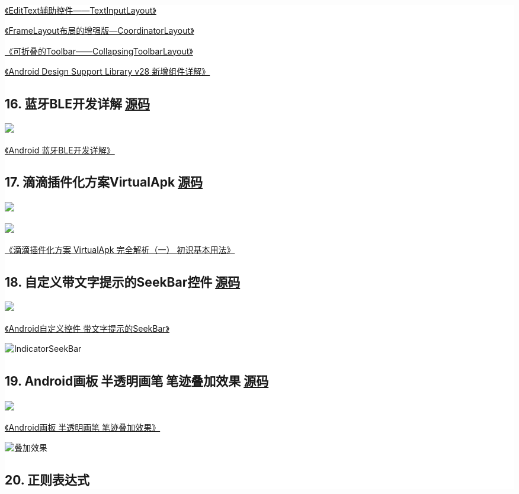 [《EditText辅助控件——TextInputLayout》](http://blog.csdn.net/kong_gu_you_lan/article/details/52057050)

[《FrameLayout布局的增强版—CoordinatorLayout》](http://blog.csdn.net/kong_gu_you_lan/article/details/51956496)

[《可折叠的Toolbar——CollapsingToolbarLayout》](http://blog.csdn.net/kong_gu_you_lan/article/details/51958313)

[《Android Design Support Library v28 新增组件详解》](https://blog.csdn.net/kong_gu_you_lan/article/details/80755159)

## 16. 蓝牙BLE开发详解 [源码](https://github.com/alidili/Demos/tree/master/BleDemo)

[![](https://img.shields.io/badge/APK%20download-1.73M-green.svg)](https://github.com/alidili/Demos/raw/master/BleDemo/BleDemo.apk)

[《Android 蓝牙BLE开发详解》](https://blog.csdn.net/kong_gu_you_lan/article/details/81009800)

## 17. 滴滴插件化方案VirtualApk [源码](https://github.com/alidili/Demos/tree/master/VirtualAPKDemo) 

[![](https://img.shields.io/badge/Host%20APK%20download-1.26MB-green.svg)](https://github.com/alidili/Demos/raw/master/VirtualAPKDemo/host.apk)

[![](https://img.shields.io/badge/Plugin%20APK%20download-5.25KB-blue.svg)](https://github.com/alidili/Demos/raw/master/VirtualAPKDemo/plugin.apk)

[《滴滴插件化方案 VirtualApk 完全解析（一） 初识基本用法》](https://blog.csdn.net/kong_gu_you_lan/article/details/81324117)

## 18. 自定义带文字提示的SeekBar控件 [源码](https://github.com/alidili/Demos/tree/master/IndicatorSeekBarDemo)

[![](https://img.shields.io/badge/APK%20download-2.09M-green.svg)](https://github.com/alidili/Demos/raw/master/IndicatorSeekBarDemo/IndicatorSeekBarDemo.apk)

[《Android自定义控件 带文字提示的SeekBar》](https://blog.csdn.net/kong_gu_you_lan/article/details/85112468)

![IndicatorSeekBar](https://upload-images.jianshu.io/upload_images/3270074-181d7b17a90237d4.gif?imageMogr2/auto-orient/strip)

## 19. Android画板 半透明画笔 笔迹叠加效果 [源码](https://github.com/alidili/Demos/tree/master/TranslucentPaintDemo)

[![](https://img.shields.io/badge/APK%20download-1.59M-green.svg)](https://github.com/alidili/Demos/raw/master/TranslucentPaintDemo/TranslucentPaintDemo.apk)

[《Android画板 半透明画笔 笔迹叠加效果》](https://blog.csdn.net/kong_gu_you_lan/article/details/105572617)

![叠加效果](https://upload-images.jianshu.io/upload_images/3270074-8a5dd9c86d810c10.png?imageMogr2/auto-orient/strip%7CimageView2/2/w/1240)

## 20. 正则表达式
